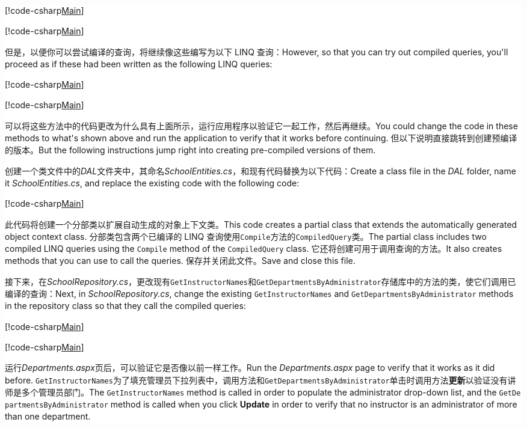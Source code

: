[!code-csharp[Main](maximizing-performance-with-the-entity-framework-in-an-asp-net-web-application/samples/sample6.cs)]

[!code-csharp[Main](maximizing-performance-with-the-entity-framework-in-an-asp-net-web-application/samples/sample7.cs)]

<span data-ttu-id="a2f1b-204">但是，以便你可以尝试编译的查询，将继续像这些编写为以下 LINQ 查询：</span><span class="sxs-lookup"><span data-stu-id="a2f1b-204">However, so that you can try out compiled queries, you'll proceed as if these had been written as the following LINQ queries:</span></span>

[!code-csharp[Main](maximizing-performance-with-the-entity-framework-in-an-asp-net-web-application/samples/sample8.cs)]

[!code-csharp[Main](maximizing-performance-with-the-entity-framework-in-an-asp-net-web-application/samples/sample9.cs)]

<span data-ttu-id="a2f1b-205">可以将这些方法中的代码更改为什么具有上面所示，运行应用程序以验证它一起工作，然后再继续。</span><span class="sxs-lookup"><span data-stu-id="a2f1b-205">You could change the code in these methods to what's shown above and run the application to verify that it works before continuing.</span></span> <span data-ttu-id="a2f1b-206">但以下说明直接跳转到创建预编译的版本。</span><span class="sxs-lookup"><span data-stu-id="a2f1b-206">But the following instructions jump right into creating pre-compiled versions of them.</span></span>

<span data-ttu-id="a2f1b-207">创建一个类文件中的*DAL*文件夹中，其命名*SchoolEntities.cs*，和现有代码替换为以下代码：</span><span class="sxs-lookup"><span data-stu-id="a2f1b-207">Create a class file in the *DAL* folder, name it *SchoolEntities.cs*, and replace the existing code with the following code:</span></span>

[!code-csharp[Main](maximizing-performance-with-the-entity-framework-in-an-asp-net-web-application/samples/sample10.cs)]

<span data-ttu-id="a2f1b-208">此代码将创建一个分部类以扩展自动生成的对象上下文类。</span><span class="sxs-lookup"><span data-stu-id="a2f1b-208">This code creates a partial class that extends the automatically generated object context class.</span></span> <span data-ttu-id="a2f1b-209">分部类包含两个已编译的 LINQ 查询使用`Compile`方法的`CompiledQuery`类。</span><span class="sxs-lookup"><span data-stu-id="a2f1b-209">The partial class includes two compiled LINQ queries using the `Compile` method of the `CompiledQuery` class.</span></span> <span data-ttu-id="a2f1b-210">它还将创建可用于调用查询的方法。</span><span class="sxs-lookup"><span data-stu-id="a2f1b-210">It also creates methods that you can use to call the queries.</span></span> <span data-ttu-id="a2f1b-211">保存并关闭此文件。</span><span class="sxs-lookup"><span data-stu-id="a2f1b-211">Save and close this file.</span></span>

<span data-ttu-id="a2f1b-212">接下来，在*SchoolRepository.cs*，更改现有`GetInstructorNames`和`GetDepartmentsByAdministrator`存储库中的方法的类，使它们调用已编译的查询：</span><span class="sxs-lookup"><span data-stu-id="a2f1b-212">Next, in *SchoolRepository.cs*, change the existing `GetInstructorNames` and `GetDepartmentsByAdministrator` methods in the repository class so that they call the compiled queries:</span></span>

[!code-csharp[Main](maximizing-performance-with-the-entity-framework-in-an-asp-net-web-application/samples/sample11.cs)]

[!code-csharp[Main](maximizing-performance-with-the-entity-framework-in-an-asp-net-web-application/samples/sample12.cs)]

<span data-ttu-id="a2f1b-213">运行*Departments.aspx*页后，可以验证它是否像以前一样工作。</span><span class="sxs-lookup"><span data-stu-id="a2f1b-213">Run the *Departments.aspx* page to verify that it works as it did before.</span></span> <span data-ttu-id="a2f1b-214">`GetInstructorNames`为了填充管理员下拉列表中，调用方法和`GetDepartmentsByAdministrator`单击时调用方法**更新**以验证没有讲师是多个管理员部门。</span><span class="sxs-lookup"><span data-stu-id="a2f1b-214">The `GetInstructorNames` method is called in order to populate the administrator drop-down list, and the `GetDepartmentsByAdministrator` method is called when you click **Update** in order to verify that no instructor is an administrator of more than one department.</span></span>
